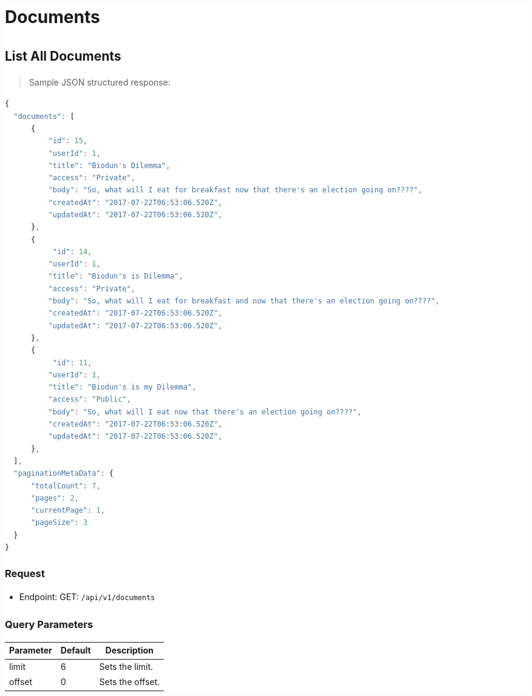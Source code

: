 # Documents

## List All Documents
> Sample JSON structured response:

```javascript
{
  "documents": [
      {
          "id": 15,
          "userId": 1,
          "title": "Biodun's Dilemma",
          "access": "Private",
          "body": "So, what will I eat for breakfast now that there's an election going on????",
          "createdAt": "2017-07-22T06:53:06.520Z",
          "updatedAt": "2017-07-22T06:53:06.520Z",
      },
      {
           "id": 14,
          "userId": 1,
          "title": "Biodun's is Dilemma",
          "access": "Private",
          "body": "So, what will I eat for breakfast and now that there's an election going on????",
          "createdAt": "2017-07-22T06:53:06.520Z",
          "updatedAt": "2017-07-22T06:53:06.520Z",
      },
      {
           "id": 11,
          "userId": 1,
          "title": "Biodun's is my Dilemma",
          "access": "Public",
          "body": "So, what will I eat now that there's an election going on????",
          "createdAt": "2017-07-22T06:53:06.520Z",
          "updatedAt": "2017-07-22T06:53:06.520Z",
      },
  ],
  "paginationMetaData": {
      "totalCount": 7,
      "pages": 2,
      "currentPage": 1,
      "pageSize": 3
  }
}
```

### Request
- Endpoint: GET: `/api/v1/documents`

### Query Parameters
Parameter | Default | Description
--------- | ------- | -----------
limit | 6 | Sets the limit.
offset | 0 | Sets the offset.
